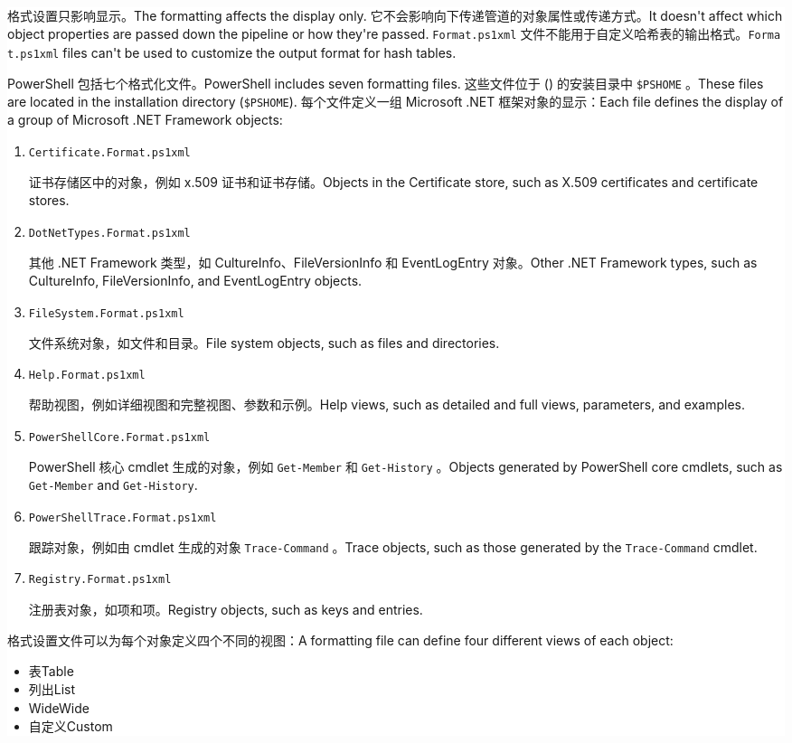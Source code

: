 <span data-ttu-id="71367-114">格式设置只影响显示。</span><span class="sxs-lookup"><span data-stu-id="71367-114">The formatting affects the display only.</span></span> <span data-ttu-id="71367-115">它不会影响向下传递管道的对象属性或传递方式。</span><span class="sxs-lookup"><span data-stu-id="71367-115">It doesn't affect which object properties are passed down the pipeline or how they're passed.</span></span> <span data-ttu-id="71367-116">`Format.ps1xml` 文件不能用于自定义哈希表的输出格式。</span><span class="sxs-lookup"><span data-stu-id="71367-116">`Format.ps1xml` files can't be used to customize the output format for hash tables.</span></span>

<span data-ttu-id="71367-117">PowerShell 包括七个格式化文件。</span><span class="sxs-lookup"><span data-stu-id="71367-117">PowerShell includes seven formatting files.</span></span> <span data-ttu-id="71367-118">这些文件位于 () 的安装目录中 `$PSHOME` 。</span><span class="sxs-lookup"><span data-stu-id="71367-118">These files are located in the installation directory (`$PSHOME`).</span></span> <span data-ttu-id="71367-119">每个文件定义一组 Microsoft .NET 框架对象的显示：</span><span class="sxs-lookup"><span data-stu-id="71367-119">Each file defines the display of a group of Microsoft .NET Framework objects:</span></span>

1. `Certificate.Format.ps1xml`

   <span data-ttu-id="71367-120">证书存储区中的对象，例如 x.509 证书和证书存储。</span><span class="sxs-lookup"><span data-stu-id="71367-120">Objects in the Certificate store, such as X.509 certificates and certificate stores.</span></span>

1. `DotNetTypes.Format.ps1xml`

   <span data-ttu-id="71367-121">其他 .NET Framework 类型，如 CultureInfo、FileVersionInfo 和 EventLogEntry 对象。</span><span class="sxs-lookup"><span data-stu-id="71367-121">Other .NET Framework types, such as CultureInfo, FileVersionInfo, and EventLogEntry objects.</span></span>

1. `FileSystem.Format.ps1xml`

   <span data-ttu-id="71367-122">文件系统对象，如文件和目录。</span><span class="sxs-lookup"><span data-stu-id="71367-122">File system objects, such as files and directories.</span></span>

1. `Help.Format.ps1xml`

   <span data-ttu-id="71367-123">帮助视图，例如详细视图和完整视图、参数和示例。</span><span class="sxs-lookup"><span data-stu-id="71367-123">Help views, such as detailed and full views, parameters, and examples.</span></span>

1. `PowerShellCore.Format.ps1xml`

   <span data-ttu-id="71367-124">PowerShell 核心 cmdlet 生成的对象，例如 `Get-Member` 和 `Get-History` 。</span><span class="sxs-lookup"><span data-stu-id="71367-124">Objects generated by PowerShell core cmdlets, such as `Get-Member` and `Get-History`.</span></span>

1. `PowerShellTrace.Format.ps1xml`

   <span data-ttu-id="71367-125">跟踪对象，例如由 cmdlet 生成的对象 `Trace-Command` 。</span><span class="sxs-lookup"><span data-stu-id="71367-125">Trace objects, such as those generated by the `Trace-Command` cmdlet.</span></span>

1. `Registry.Format.ps1xml`

   <span data-ttu-id="71367-126">注册表对象，如项和项。</span><span class="sxs-lookup"><span data-stu-id="71367-126">Registry objects, such as keys and entries.</span></span>

<span data-ttu-id="71367-127">格式设置文件可以为每个对象定义四个不同的视图：</span><span class="sxs-lookup"><span data-stu-id="71367-127">A formatting file can define four different views of each object:</span></span>

- <span data-ttu-id="71367-128">表</span><span class="sxs-lookup"><span data-stu-id="71367-128">Table</span></span>
- <span data-ttu-id="71367-129">列出</span><span class="sxs-lookup"><span data-stu-id="71367-129">List</span></span>
- <span data-ttu-id="71367-130">Wide</span><span class="sxs-lookup"><span data-stu-id="71367-130">Wide</span></span>
- <span data-ttu-id="71367-131">自定义</span><span class="sxs-lookup"><span data-stu-id="71367-131">Custom</span></span>
